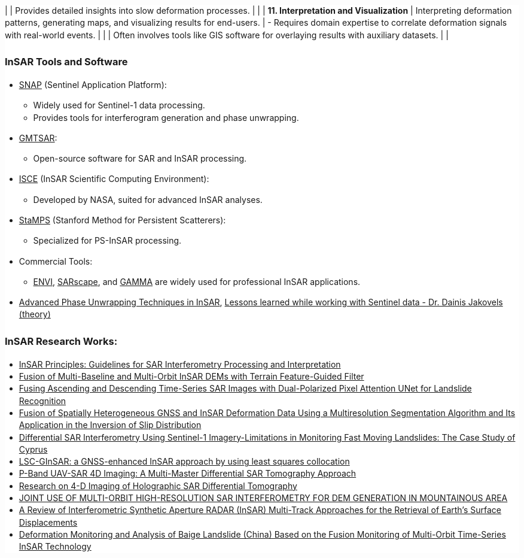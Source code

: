|                         | Provides detailed insights into slow deformation processes.                                                     |                                                                                                    |
| **11. Interpretation and Visualization** | Interpreting deformation patterns, generating maps, and visualizing results for end-users.                      | - Requires domain expertise to correlate deformation signals with real-world events.              |
|                         | Often involves tools like GIS software for overlaying results with auxiliary datasets.                         |                                                                                                    |














### InSAR Tools and Software
+ [SNAP](https://step.esa.int/main/download/snap-download/) (Sentinel Application Platform):

    + Widely used for Sentinel-1 data processing.
    + Provides tools for interferogram generation and phase unwrapping.

+ [GMTSAR](https://github.com/gmtsar/gmtsar):

    + Open-source software for SAR and InSAR processing.

+ [ISCE](https://github.com/isce-framework/isce2) (InSAR Scientific Computing Environment):

    + Developed by NASA, suited for advanced InSAR analyses.

+ [StaMPS](https://github.com/dbekaert/StaMPS) (Stanford Method for Persistent Scatterers):

    + Specialized for PS-InSAR processing.
+ Commercial Tools:

    + [ENVI](https://www.nv5geospatialsoftware.com/Products/ENVI), [SARscape](https://www.nv5geospatialsoftware.com/Solutions/SAR-Solutions), and [GAMMA](https://www.gamma-rs.ch/software) are widely used for professional InSAR applications.

+ [Advanced Phase Unwrapping Techniques in InSAR](https://youtu.be/BjO4RgupCSU?si=SME8q4Qr7GfPrJoC), [Lessons learned while working with Sentinel data - Dr. Dainis Jakovels (theory)](https://youtu.be/GIImJc07Ikg?si=of3gveLC3mGx2Jno)

### InSAR Research Works:

+ [InSAR Principles: Guidelines for SAR Interferometry Processing and Interpretation](https://www.esa.int/esapub/tm/tm19/TM-19_ptA.pdf)
+ [Fusion of Multi-Baseline and Multi-Orbit InSAR DEMs with Terrain Feature-Guided Filter](https://www.mdpi.com/2072-4292/10/10/1511)
+ [Fusing Ascending and Descending Time-Series SAR Images with Dual-Polarized Pixel Attention UNet for Landslide Recognition](https://www.mdpi.com/2072-4292/15/23/5619)
+ [Fusion of Spatially Heterogeneous GNSS and InSAR Deformation Data Using a Multiresolution Segmentation Algorithm and Its Application in the Inversion of Slip Distribution](https://www.mdpi.com/2072-4292/14/14/3293)
+ [Differential SAR Interferometry Using Sentinel-1 Imagery-Limitations in Monitoring Fast Moving Landslides: The Case Study of Cyprus](https://www.mdpi.com/2076-3263/10/6/236)
+ [LSC-GInSAR: a GNSS-enhanced InSAR approach by using least squares collocation](https://academic.oup.com/gji/article/236/1/49/7325995)
+ [P-Band UAV-SAR 4D Imaging: A Multi-Master Differential SAR Tomography Approach](https://www.mdpi.com/2072-4292/15/9/2459)
+ [Research on 4-D Imaging of Holographic SAR Differential Tomography](https://www.mdpi.com/2072-4292/15/13/3421)
+ [JOINT USE OF MULTI-ORBIT HIGH-RESOLUTION SAR INTERFEROMETRY FOR DEM GENERATION IN MOUNTAINOUS AREA](https://ieeexplore.ieee.org/document/6946444)
+ [A Review of Interferometric Synthetic Aperture RADAR (InSAR) Multi-Track Approaches for the Retrieval of Earth’s Surface Displacements](https://www.mdpi.com/2076-3417/7/12/1264)
+ [Deformation Monitoring and Analysis of Baige Landslide (China) Based on the Fusion Monitoring of Multi-Orbit Time-Series InSAR Technology](https://www.mdpi.com/1424-8220/24/20/6760)
